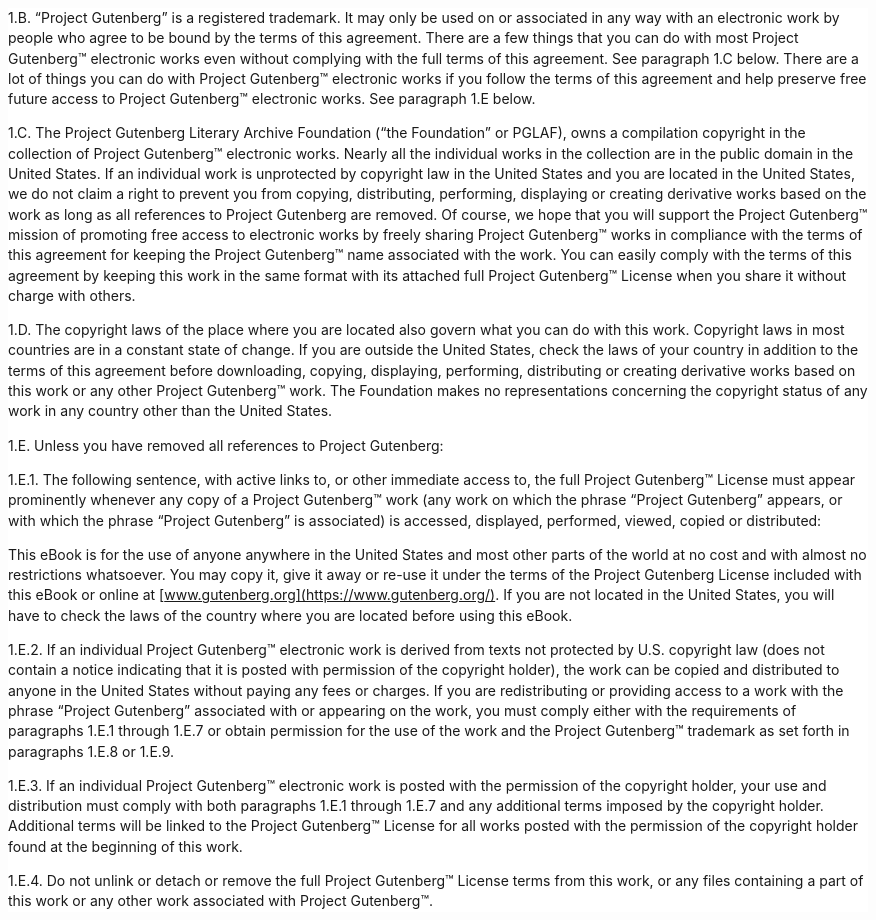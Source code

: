 1\.B. “Project Gutenberg” is a registered trademark. It may only be used on or associated in any way with an electronic work by people who agree to be bound by the terms of this agreement. There are a few things that you can do with most Project Gutenberg™ electronic works even without complying with the full terms of this agreement. See paragraph 1.C below. There are a lot of things you can do with Project Gutenberg™ electronic works if you follow the terms of this agreement and help preserve free future access to Project Gutenberg™ electronic works. See paragraph 1.E below. 

1\.C. The Project Gutenberg Literary Archive Foundation (“the Foundation” or PGLAF), owns a compilation copyright in the collection of Project Gutenberg™ electronic works. Nearly all the individual works in the collection are in the public domain in the United States. If an individual work is unprotected by copyright law in the United States and you are located in the United States, we do not claim a right to prevent you from copying, distributing, performing, displaying or creating derivative works based on the work as long as all references to Project Gutenberg are removed. Of course, we hope that you will support the Project Gutenberg™ mission of promoting free access to electronic works by freely sharing Project Gutenberg™ works in compliance with the terms of this agreement for keeping the Project Gutenberg™ name associated with the work. You can easily comply with the terms of this agreement by keeping this work in the same format with its attached full Project Gutenberg™ License when you share it without charge with others. 

1\.D. The copyright laws of the place where you are located also govern what you can do with this work. Copyright laws in most countries are in a constant state of change. If you are outside the United States, check the laws of your country in addition to the terms of this agreement before downloading, copying, displaying, performing, distributing or creating derivative works based on this work or any other Project Gutenberg™ work. The Foundation makes no representations concerning the copyright status of any work in any country other than the United States. 

1\.E. Unless you have removed all references to Project Gutenberg: 

1\.E.1. The following sentence, with active links to, or other immediate access to, the full Project Gutenberg™ License must appear prominently whenever any copy of a Project Gutenberg™ work (any work on which the phrase “Project Gutenberg” appears, or with which the phrase “Project Gutenberg” is associated) is accessed, displayed, performed, viewed, copied or distributed: 

This eBook is for the use of anyone anywhere in the United States and most other parts of the world at no cost and with almost no restrictions whatsoever. You may copy it, give it away or re-use it under the terms of the Project Gutenberg License included with this eBook or online at [www.gutenberg.org](https://www.gutenberg.org/). If you are not located in the United States, you will have to check the laws of the country where you are located before using this eBook. 

1\.E.2. If an individual Project Gutenberg™ electronic work is derived from texts not protected by U.S. copyright law (does not contain a notice indicating that it is posted with permission of the copyright holder), the work can be copied and distributed to anyone in the United States without paying any fees or charges. If you are redistributing or providing access to a work with the phrase “Project Gutenberg” associated with or appearing on the work, you must comply either with the requirements of paragraphs 1.E.1 through 1.E.7 or obtain permission for the use of the work and the Project Gutenberg™ trademark as set forth in paragraphs 1.E.8 or 1.E.9. 

1\.E.3. If an individual Project Gutenberg™ electronic work is posted with the permission of the copyright holder, your use and distribution must comply with both paragraphs 1.E.1 through 1.E.7 and any additional terms imposed by the copyright holder. Additional terms will be linked to the Project Gutenberg™ License for all works posted with the permission of the copyright holder found at the beginning of this work. 

1\.E.4. Do not unlink or detach or remove the full Project Gutenberg™ License terms from this work, or any files containing a part of this work or any other work associated with Project Gutenberg™. 
